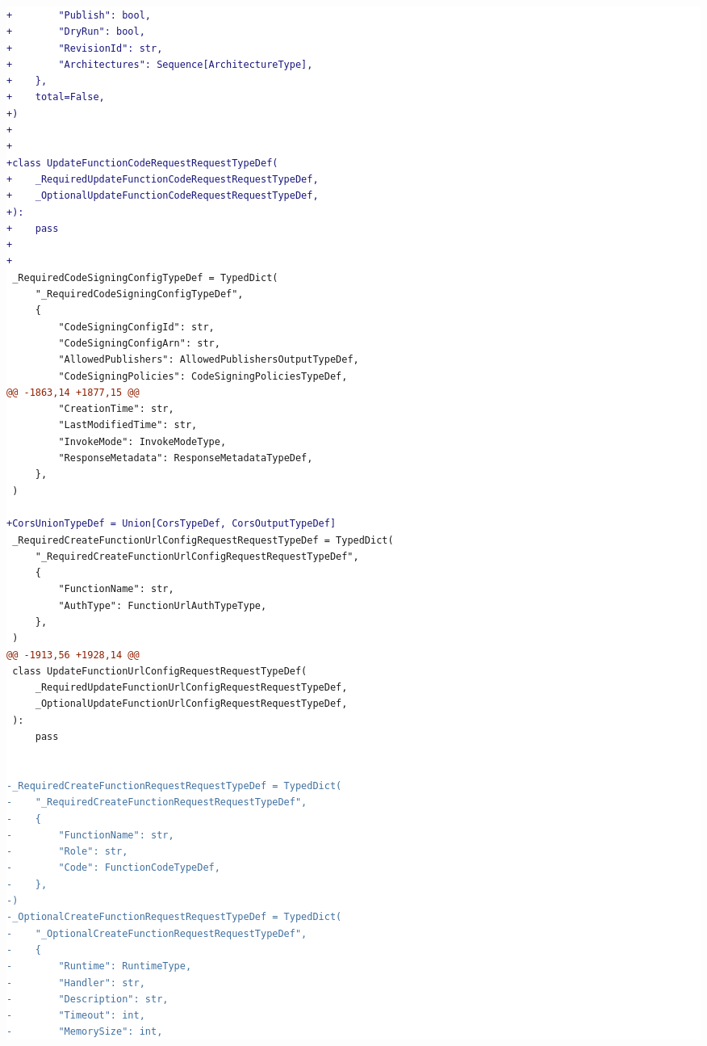 ```diff
+        "Publish": bool,
+        "DryRun": bool,
+        "RevisionId": str,
+        "Architectures": Sequence[ArchitectureType],
+    },
+    total=False,
+)
+
+
+class UpdateFunctionCodeRequestRequestTypeDef(
+    _RequiredUpdateFunctionCodeRequestRequestTypeDef,
+    _OptionalUpdateFunctionCodeRequestRequestTypeDef,
+):
+    pass
+
+
 _RequiredCodeSigningConfigTypeDef = TypedDict(
     "_RequiredCodeSigningConfigTypeDef",
     {
         "CodeSigningConfigId": str,
         "CodeSigningConfigArn": str,
         "AllowedPublishers": AllowedPublishersOutputTypeDef,
         "CodeSigningPolicies": CodeSigningPoliciesTypeDef,
@@ -1863,14 +1877,15 @@
         "CreationTime": str,
         "LastModifiedTime": str,
         "InvokeMode": InvokeModeType,
         "ResponseMetadata": ResponseMetadataTypeDef,
     },
 )
 
+CorsUnionTypeDef = Union[CorsTypeDef, CorsOutputTypeDef]
 _RequiredCreateFunctionUrlConfigRequestRequestTypeDef = TypedDict(
     "_RequiredCreateFunctionUrlConfigRequestRequestTypeDef",
     {
         "FunctionName": str,
         "AuthType": FunctionUrlAuthTypeType,
     },
 )
@@ -1913,56 +1928,14 @@
 class UpdateFunctionUrlConfigRequestRequestTypeDef(
     _RequiredUpdateFunctionUrlConfigRequestRequestTypeDef,
     _OptionalUpdateFunctionUrlConfigRequestRequestTypeDef,
 ):
     pass
 
 
-_RequiredCreateFunctionRequestRequestTypeDef = TypedDict(
-    "_RequiredCreateFunctionRequestRequestTypeDef",
-    {
-        "FunctionName": str,
-        "Role": str,
-        "Code": FunctionCodeTypeDef,
-    },
-)
-_OptionalCreateFunctionRequestRequestTypeDef = TypedDict(
-    "_OptionalCreateFunctionRequestRequestTypeDef",
-    {
-        "Runtime": RuntimeType,
-        "Handler": str,
-        "Description": str,
-        "Timeout": int,
-        "MemorySize": int,
```